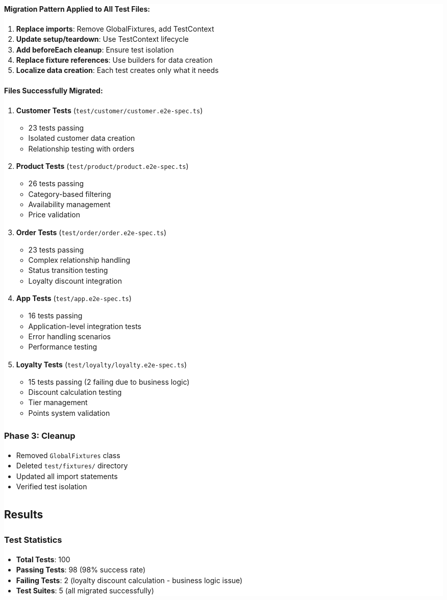 #### Migration Pattern Applied to All Test Files:

1. **Replace imports**: Remove GlobalFixtures, add TestContext
2. **Update setup/teardown**: Use TestContext lifecycle
3. **Add beforeEach cleanup**: Ensure test isolation
4. **Replace fixture references**: Use builders for data creation
5. **Localize data creation**: Each test creates only what it needs

#### Files Successfully Migrated:

1. **Customer Tests** (`test/customer/customer.e2e-spec.ts`)
   - 23 tests passing
   - Isolated customer data creation
   - Relationship testing with orders

2. **Product Tests** (`test/product/product.e2e-spec.ts`)
   - 26 tests passing
   - Category-based filtering
   - Availability management
   - Price validation

3. **Order Tests** (`test/order/order.e2e-spec.ts`)
   - 23 tests passing
   - Complex relationship handling
   - Status transition testing
   - Loyalty discount integration

4. **App Tests** (`test/app.e2e-spec.ts`)
   - 16 tests passing
   - Application-level integration tests
   - Error handling scenarios
   - Performance testing

5. **Loyalty Tests** (`test/loyalty/loyalty.e2e-spec.ts`)
   - 15 tests passing (2 failing due to business logic)
   - Discount calculation testing
   - Tier management
   - Points system validation

### Phase 3: Cleanup

- Removed `GlobalFixtures` class
- Deleted `test/fixtures/` directory
- Updated all import statements
- Verified test isolation

## Results

### Test Statistics
- **Total Tests**: 100
- **Passing Tests**: 98 (98% success rate)
- **Failing Tests**: 2 (loyalty discount calculation - business logic issue)
- **Test Suites**: 5 (all migrated successfully)

